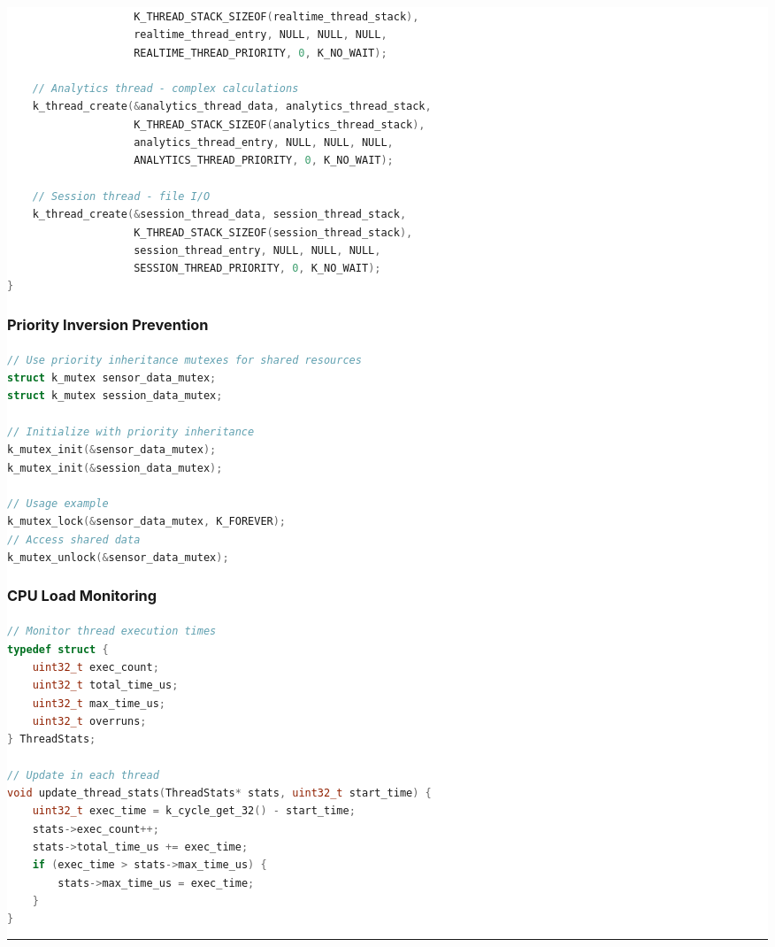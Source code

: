 ```c
                    K_THREAD_STACK_SIZEOF(realtime_thread_stack),
                    realtime_thread_entry, NULL, NULL, NULL,
                    REALTIME_THREAD_PRIORITY, 0, K_NO_WAIT);
    
    // Analytics thread - complex calculations
    k_thread_create(&analytics_thread_data, analytics_thread_stack,
                    K_THREAD_STACK_SIZEOF(analytics_thread_stack),
                    analytics_thread_entry, NULL, NULL, NULL,
                    ANALYTICS_THREAD_PRIORITY, 0, K_NO_WAIT);
    
    // Session thread - file I/O
    k_thread_create(&session_thread_data, session_thread_stack,
                    K_THREAD_STACK_SIZEOF(session_thread_stack),
                    session_thread_entry, NULL, NULL, NULL,
                    SESSION_THREAD_PRIORITY, 0, K_NO_WAIT);
}
```

### Priority Inversion Prevention

```c
// Use priority inheritance mutexes for shared resources
struct k_mutex sensor_data_mutex;
struct k_mutex session_data_mutex;

// Initialize with priority inheritance
k_mutex_init(&sensor_data_mutex);
k_mutex_init(&session_data_mutex);

// Usage example
k_mutex_lock(&sensor_data_mutex, K_FOREVER);
// Access shared data
k_mutex_unlock(&sensor_data_mutex);
```

### CPU Load Monitoring

```c
// Monitor thread execution times
typedef struct {
    uint32_t exec_count;
    uint32_t total_time_us;
    uint32_t max_time_us;
    uint32_t overruns;
} ThreadStats;

// Update in each thread
void update_thread_stats(ThreadStats* stats, uint32_t start_time) {
    uint32_t exec_time = k_cycle_get_32() - start_time;
    stats->exec_count++;
    stats->total_time_us += exec_time;
    if (exec_time > stats->max_time_us) {
        stats->max_time_us = exec_time;
    }
}
```

---